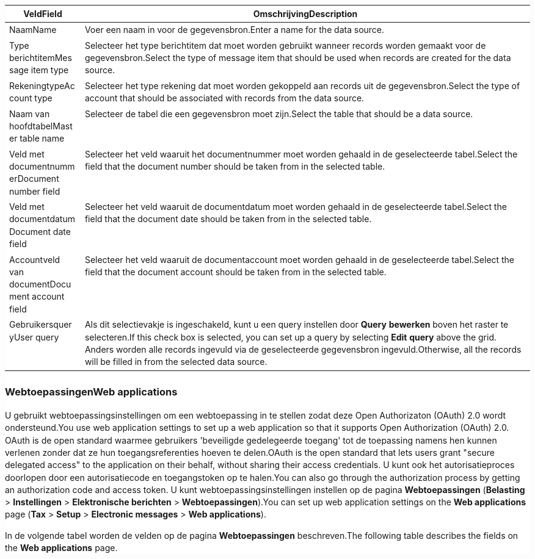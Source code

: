 | <span data-ttu-id="a7fdd-262">Veld</span><span class="sxs-lookup"><span data-stu-id="a7fdd-262">Field</span></span>                  | <span data-ttu-id="a7fdd-263">Omschrijving</span><span class="sxs-lookup"><span data-stu-id="a7fdd-263">Description</span></span> |
|------------------------|-------------|
| <span data-ttu-id="a7fdd-264">Naam</span><span class="sxs-lookup"><span data-stu-id="a7fdd-264">Name</span></span>                   | <span data-ttu-id="a7fdd-265">Voer een naam in voor de gegevensbron.</span><span class="sxs-lookup"><span data-stu-id="a7fdd-265">Enter a name for the data source.</span></span> |
| <span data-ttu-id="a7fdd-266">Type berichtitem</span><span class="sxs-lookup"><span data-stu-id="a7fdd-266">Message item type</span></span>      | <span data-ttu-id="a7fdd-267">Selecteer het type berichtitem dat moet worden gebruikt wanneer records worden gemaakt voor de gegevensbron.</span><span class="sxs-lookup"><span data-stu-id="a7fdd-267">Select the type of message item that should be used when records are created for the data source.</span></span> |
| <span data-ttu-id="a7fdd-268">Rekeningtype</span><span class="sxs-lookup"><span data-stu-id="a7fdd-268">Account type</span></span>           | <span data-ttu-id="a7fdd-269">Selecteer het type rekening dat moet worden gekoppeld aan records uit de gegevensbron.</span><span class="sxs-lookup"><span data-stu-id="a7fdd-269">Select the type of account that should be associated with records from the data source.</span></span> |
| <span data-ttu-id="a7fdd-270">Naam van hoofdtabel</span><span class="sxs-lookup"><span data-stu-id="a7fdd-270">Master table name</span></span>      | <span data-ttu-id="a7fdd-271">Selecteer de tabel die een gegevensbron moet zijn.</span><span class="sxs-lookup"><span data-stu-id="a7fdd-271">Select the table that should be a data source.</span></span> |
| <span data-ttu-id="a7fdd-272">Veld met documentnummer</span><span class="sxs-lookup"><span data-stu-id="a7fdd-272">Document number field</span></span>  | <span data-ttu-id="a7fdd-273">Selecteer het veld waaruit het documentnummer moet worden gehaald in de geselecteerde tabel.</span><span class="sxs-lookup"><span data-stu-id="a7fdd-273">Select the field that the document number should be taken from in the selected table.</span></span> |
| <span data-ttu-id="a7fdd-274">Veld met documentdatum</span><span class="sxs-lookup"><span data-stu-id="a7fdd-274">Document date field</span></span>    | <span data-ttu-id="a7fdd-275">Selecteer het veld waaruit de documentdatum moet worden gehaald in de geselecteerde tabel.</span><span class="sxs-lookup"><span data-stu-id="a7fdd-275">Select the field that the document date should be taken from in the selected table.</span></span> |
| <span data-ttu-id="a7fdd-276">Accountveld van document</span><span class="sxs-lookup"><span data-stu-id="a7fdd-276">Document account field</span></span> | <span data-ttu-id="a7fdd-277">Selecteer het veld waaruit de documentaccount moet worden gehaald in de geselecteerde tabel.</span><span class="sxs-lookup"><span data-stu-id="a7fdd-277">Select the field that the document account should be taken from in the selected table.</span></span> |
| <span data-ttu-id="a7fdd-278">Gebruikersquery</span><span class="sxs-lookup"><span data-stu-id="a7fdd-278">User query</span></span>             | <span data-ttu-id="a7fdd-279">Als dit selectievakje is ingeschakeld, kunt u een query instellen door **Query bewerken** boven het raster te selecteren.</span><span class="sxs-lookup"><span data-stu-id="a7fdd-279">If this check box is selected, you can set up a query by selecting **Edit query** above the grid.</span></span> <span data-ttu-id="a7fdd-280">Anders worden alle records ingevuld via de geselecteerde gegevensbron ingevuld.</span><span class="sxs-lookup"><span data-stu-id="a7fdd-280">Otherwise, all the records will be filled in from the selected data source.</span></span> |

### <a name="web-applications"></a><span data-ttu-id="a7fdd-281">Webtoepassingen</span><span class="sxs-lookup"><span data-stu-id="a7fdd-281">Web applications</span></span>

<span data-ttu-id="a7fdd-282">U gebruikt webtoepassingsinstellingen om een webtoepassing in te stellen zodat deze Open Authorizaton (OAuth) 2.0 wordt ondersteund.</span><span class="sxs-lookup"><span data-stu-id="a7fdd-282">You use web application settings to set up a web application so that it supports Open Authorization (OAuth) 2.0.</span></span> <span data-ttu-id="a7fdd-283">OAuth is de open standard waarmee gebruikers 'beveiligde gedelegeerde toegang' tot de toepassing namens hen kunnen verlenen zonder dat ze hun toegangsreferenties hoeven te delen.</span><span class="sxs-lookup"><span data-stu-id="a7fdd-283">OAuth is the open standard that lets users grant "secure delegated access" to the application on their behalf, without sharing their access credentials.</span></span> <span data-ttu-id="a7fdd-284">U kunt ook het autorisatieproces doorlopen door een autorisatiecode en toegangstoken op te halen.</span><span class="sxs-lookup"><span data-stu-id="a7fdd-284">You can also go through the authorization process by getting an authorization code and access token.</span></span> <span data-ttu-id="a7fdd-285">U kunt webtoepassingsinstellingen instellen op de pagina **Webtoepassingen** (**Belasting** \> **Instellingen** \> **Elektronische berichten** \> **Webtoepassingen**).</span><span class="sxs-lookup"><span data-stu-id="a7fdd-285">You can set up web application settings on the **Web applications** page (**Tax** \> **Setup** \> **Electronic messages** \> **Web applications**).</span></span>

<span data-ttu-id="a7fdd-286">In de volgende tabel worden de velden op de pagina **Webtoepassingen** beschreven.</span><span class="sxs-lookup"><span data-stu-id="a7fdd-286">The following table describes the fields on the **Web applications** page.</span></span>

